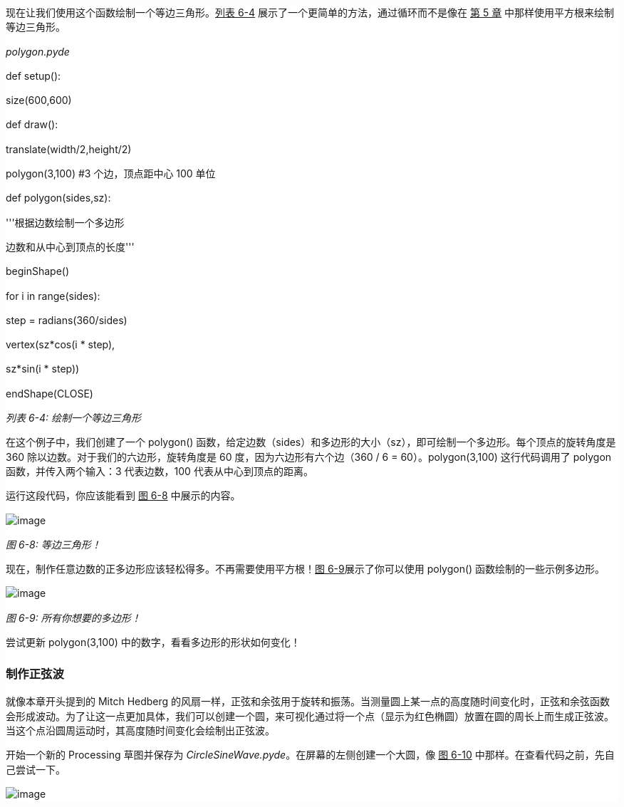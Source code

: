 现在让我们使用这个函数绘制一个等边三角形。[列表 6-4](ch06.xhtml#ch06list4) 展示了一个更简单的方法，通过循环而不是像在 [第 5 章](ch05.xhtml#ch05) 中那样使用平方根来绘制等边三角形。

*polygon.pyde*

def setup():

size(600,600)

def draw():

translate(width/2,height/2)

polygon(3,100) #3 个边，顶点距中心 100 单位

def polygon(sides,sz):

'''根据边数绘制一个多边形

边数和从中心到顶点的长度'''

beginShape()

for i in range(sides):

step = radians(360/sides)

vertex(sz*cos(i * step),

sz*sin(i * step))

endShape(CLOSE)

*列表 6-4: 绘制一个等边三角形*

在这个例子中，我们创建了一个 polygon() 函数，给定边数（sides）和多边形的大小（sz），即可绘制一个多边形。每个顶点的旋转角度是 360 除以边数。对于我们的六边形，旋转角度是 60 度，因为六边形有六个边（360 / 6 = 60）。polygon(3,100) 这行代码调用了 polygon 函数，并传入两个输入：3 代表边数，100 代表从中心到顶点的距离。

运行这段代码，你应该能看到 [图 6-8](ch06.xhtml#ch06fig8) 中展示的内容。

![image](../images/f109-01.jpg)

*图 6-8: 等边三角形！*

现在，制作任意边数的正多边形应该轻松得多。不再需要使用平方根！[图 6-9](ch06.xhtml#ch06fig9)展示了你可以使用 polygon() 函数绘制的一些示例多边形。

![image](../images/f110-01.jpg)

*图 6-9: 所有你想要的多边形！*

尝试更新 polygon(3,100) 中的数字，看看多边形的形状如何变化！

### 制作正弦波

就像本章开头提到的 Mitch Hedberg 的风扇一样，正弦和余弦用于旋转和振荡。当测量圆上某一点的高度随时间变化时，正弦和余弦函数会形成波动。为了让这一点更加具体，我们可以创建一个圆，来可视化通过将一个点（显示为红色椭圆）放置在圆的周长上而生成正弦波。当这个点沿圆周运动时，其高度随时间变化会绘制出正弦波。

开始一个新的 Processing 草图并保存为 *CircleSineWave.pyde*。在屏幕的左侧创建一个大圆，像 [图 6-10](ch06.xhtml#ch06fig10) 中那样。在查看代码之前，先自己尝试一下。

![image](../images/f110-02.jpg)
